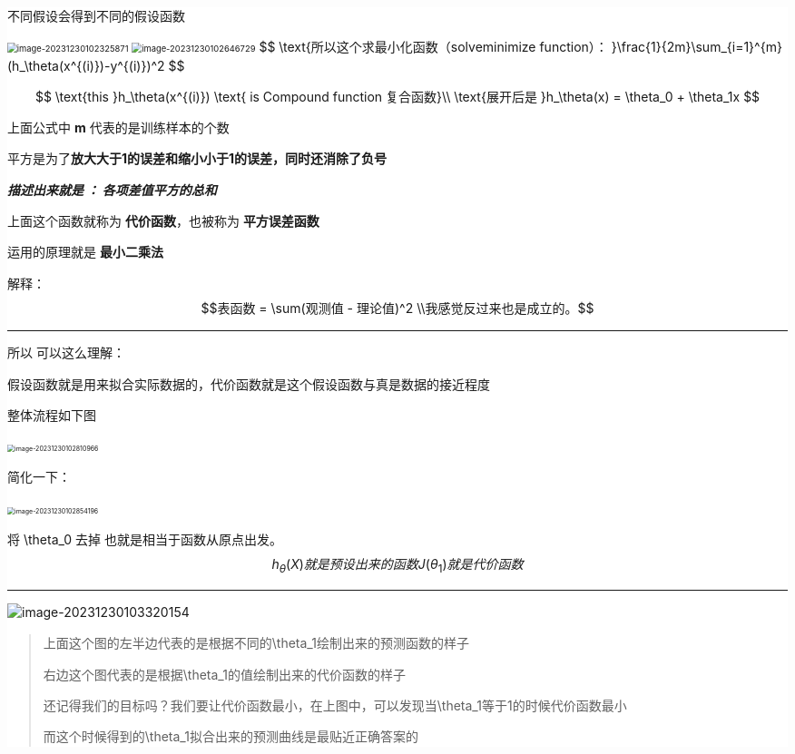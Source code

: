 不同假设会得到不同的假设函数

<img src="https://s2.loli.net/2024/04/22/RSOLqvcEia9Tk5P.png" alt="image-20231230102325871" style="zoom:67%;" />

<img src="https://s2.loli.net/2024/04/22/P9Cp2s8IUWrSLq4.png" alt="image-20231230102646729" style="zoom:67%;" />
$$
\text{所以这个求最小化函数（solveminimize function）： }\frac{1}{2m}\sum_{i=1}^{m}(h_\theta(x^{(i)})-y^{(i)})^2
$$

$$
\text{this }h_\theta(x^{(i)}) \text{ is Compound function 复合函数}\\
\text{展开后是 }h_\theta(x) = \theta_0 + \theta_1x
$$

上面公式中 **m** 代表的是训练样本的个数

平方是为了**放大大于1的误差和缩小小于1的误差，同时还消除了负号**

***描述出来就是     ：  各项差值平方的总和***

上面这个函数就称为 **代价函数**，也被称为 **平方误差函数**

运用的原理就是 **最小二乘法**

解释：
$$表函数 = \sum(观测值 - 理论值)^2    \\我感觉反过来也是成立的。$$

****

所以 可以这么理解：

假设函数就是用来拟合实际数据的，代价函数就是这个假设函数与真是数据的接近程度

整体流程如下图

<img src="https://s2.loli.net/2024/04/22/4FuZptChLfdByga.png" alt="image-20231230102810966" style="zoom:50%;" />

简化一下：

<img src="https://s2.loli.net/2024/04/22/nzIE76AS9PO5wqg.png" alt="image-20231230102854196" style="zoom:50%;" />

将 \theta_0 去掉 也就是相当于函数从原点出发。
$$
h_\theta(X) 就是预设出来的函数J(\theta_1)就是代价函数
$$

****

![image-20231230103320154](https://s2.loli.net/2024/04/22/7xj9VI8tfgu1LQk.png)

> 上面这个图的左半边代表的是根据不同的\theta_1绘制出来的预测函数的样子
>
> 右边这个图代表的是根据\theta_1的值绘制出来的代价函数的样子
>
> 还记得我们的目标吗？我们要让代价函数最小，在上图中，可以发现当\theta_1等于1的时候代价函数最小
>
> 而这个时候得到的\theta_1拟合出来的预测曲线是最贴近正确答案的
